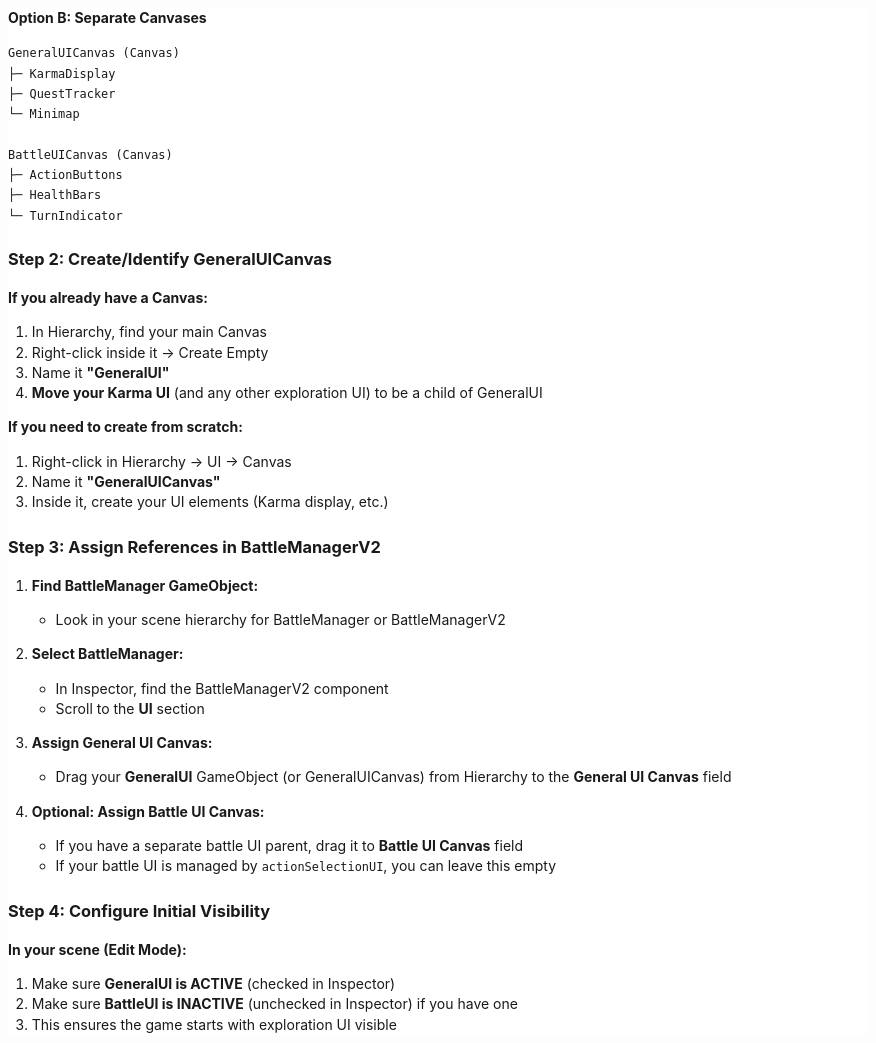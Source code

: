 **Option B: Separate Canvases**

```
GeneralUICanvas (Canvas)
├─ KarmaDisplay
├─ QuestTracker
└─ Minimap

BattleUICanvas (Canvas)
├─ ActionButtons
├─ HealthBars
└─ TurnIndicator
```

### Step 2: Create/Identify GeneralUICanvas

**If you already have a Canvas:**

1. In Hierarchy, find your main Canvas
2. Right-click inside it → Create Empty
3. Name it **"GeneralUI"**
4. **Move your Karma UI** (and any other exploration UI) to be a child of GeneralUI

**If you need to create from scratch:**

1. Right-click in Hierarchy → UI → Canvas
2. Name it **"GeneralUICanvas"**
3. Inside it, create your UI elements (Karma display, etc.)

### Step 3: Assign References in BattleManagerV2

1. **Find BattleManager GameObject:**

   - Look in your scene hierarchy for BattleManager or BattleManagerV2

2. **Select BattleManager:**

   - In Inspector, find the BattleManagerV2 component
   - Scroll to the **UI** section

3. **Assign General UI Canvas:**

   - Drag your **GeneralUI** GameObject (or GeneralUICanvas) from Hierarchy to the **General UI Canvas** field

4. **Optional: Assign Battle UI Canvas:**
   - If you have a separate battle UI parent, drag it to **Battle UI Canvas** field
   - If your battle UI is managed by `actionSelectionUI`, you can leave this empty

### Step 4: Configure Initial Visibility

**In your scene (Edit Mode):**

1. Make sure **GeneralUI is ACTIVE** (checked in Inspector)
2. Make sure **BattleUI is INACTIVE** (unchecked in Inspector) if you have one
3. This ensures the game starts with exploration UI visible
